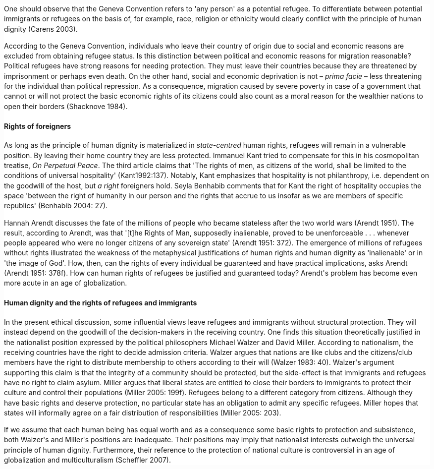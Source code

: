 One should observe that the Geneva Convention refers to 'any person' as a potential refugee. To differentiate between potential immigrants or refugees on the basis of, for example, race, religion or ethnicity would clearly conflict with the principle of human dignity (Carens 2003).

According to the Geneva Convention, individuals who leave their country of origin due to social and economic reasons are excluded from obtaining refugee status. Is this distinction between political and economic reasons for migration reasonable? Political refugees have strong reasons for needing protection. They must leave their countries because they are threatened by imprisonment or perhaps even death. On the other hand, social and economic deprivation is not – *prima facie* – less threatening for the individual than political repression. As a consequence, migration caused by severe poverty in case of a government that cannot or will not protect the basic economic rights of its citizens could also count as a moral reason for the wealthier nations to open their borders (Shacknove 1984).

#### **Rights of foreigners**

As long as the principle of human dignity is materialized in *state-centred* human rights, refugees will remain in a vulnerable position. By leaving their home country they are less protected. Immanuel Kant tried to compensate for this in his cosmopolitan treatise, *On Perpetual Peace*. The third article claims that 'The rights of men, as citizens of the world, shall be limited to the conditions of universal hospitality' (Kant1992:137). Notably, Kant emphasizes that hospitality is not philanthropy, i.e. dependent on the goodwill of the host, but *a right* foreigners hold. Seyla Benhabib comments that for Kant the right of hospitality occupies the space 'between the right of humanity in our person and the rights that accrue to us insofar as we are members of specific republics' (Benhabib 2004: 27).

Hannah Arendt discusses the fate of the millions of people who became stateless after the two world wars (Arendt 1951). The result, according to Arendt, was that '[t]he Rights of Man, supposedly inalienable, proved to be unenforceable . . . whenever people appeared who were no longer citizens of any sovereign state' (Arendt 1951: 372). The emergence of millions of refugees without rights illustrated the weakness of the metaphysical justifications of human rights and human dignity as 'inalienable' or in 'the image of God'. How, then, can the rights of every individual be guaranteed and have practical implications, asks Arendt (Arendt 1951: 378f). How can human rights of refugees be justified and guaranteed today? Arendt's problem has become even more acute in an age of globalization.

#### **Human dignity and the rights of refugees and immigrants**

In the present ethical discussion, some influential views leave refugees and immigrants without structural protection. They will instead depend on the goodwill of the decision-makers in the receiving country. One finds this situation theoretically justified in the nationalist position expressed by the political philosophers Michael Walzer and David Miller. According to nationalism, the receiving countries have the right to decide admission criteria. Walzer argues that nations are like clubs and the citizens/club members have the right to distribute membership to others according to their will (Walzer 1983: 40). Walzer's argument supporting this claim is that the integrity of a community should be protected, but the side-effect is that immigrants and refugees have no right to claim asylum. Miller argues that liberal states are entitled to close their borders to immigrants to protect their culture and control their populations (Miller 2005: 199f). Refugees belong to a different category from citizens. Although they have basic rights and deserve protection, no particular state has an obligation to admit any specific refugees. Miller hopes that states will informally agree on a fair distribution of responsibilities (Miller 2005: 203).

If we assume that each human being has equal worth and as a consequence some basic rights to protection and subsistence, both Walzer's and Miller's positions are inadequate. Their positions may imply that nationalist interests outweigh the universal principle of human dignity. Furthermore, their reference to the protection of national culture is controversial in an age of globalization and multiculturalism (Scheffler 2007).
